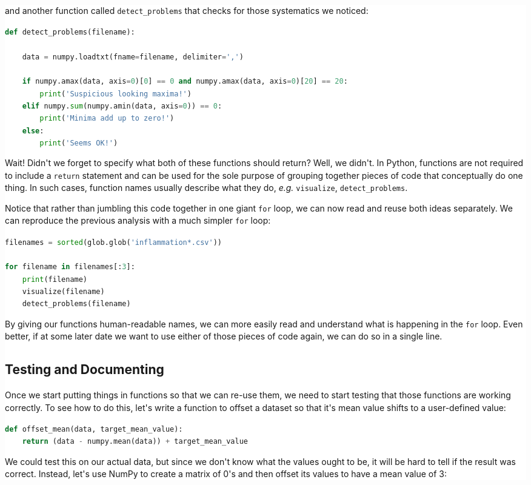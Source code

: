 and another function called `detect_problems` that checks for those systematics
we noticed:

```python
def detect_problems(filename):

    data = numpy.loadtxt(fname=filename, delimiter=',')

    if numpy.amax(data, axis=0)[0] == 0 and numpy.amax(data, axis=0)[20] == 20:
        print('Suspicious looking maxima!')
    elif numpy.sum(numpy.amin(data, axis=0)) == 0:
        print('Minima add up to zero!')
    else:
        print('Seems OK!')
```

Wait! Didn't we forget to specify what both of these functions should return? Well, we didn't.
In Python, functions are not required to include a `return` statement and can be used for
the sole purpose of grouping together pieces of code that conceptually do one thing. In such cases,
function names usually describe what they do, *e.g.* `visualize`, `detect_problems`.

Notice that rather than jumbling this code together in one giant `for` loop,
we can now read and reuse both ideas separately.
We can reproduce the previous analysis with a much simpler `for` loop:

```python
filenames = sorted(glob.glob('inflammation*.csv'))

for filename in filenames[:3]:
    print(filename)
    visualize(filename)
    detect_problems(filename)
```

By giving our functions human-readable names,
we can more easily read and understand what is happening in the `for` loop.
Even better, if at some later date we want to use either of those pieces of code again,
we can do so in a single line.

## Testing and Documenting

Once we start putting things in functions so that we can re-use them,
we need to start testing that those functions are working correctly.
To see how to do this,
let's write a function to offset a dataset so that it's mean value
shifts to a user-defined value:

```python
def offset_mean(data, target_mean_value):
    return (data - numpy.mean(data)) + target_mean_value
```

We could test this on our actual data,
but since we don't know what the values ought to be,
it will be hard to tell if the result was correct.
Instead,
let's use NumPy to create a matrix of 0's
and then offset its values to have a mean value of 3:
